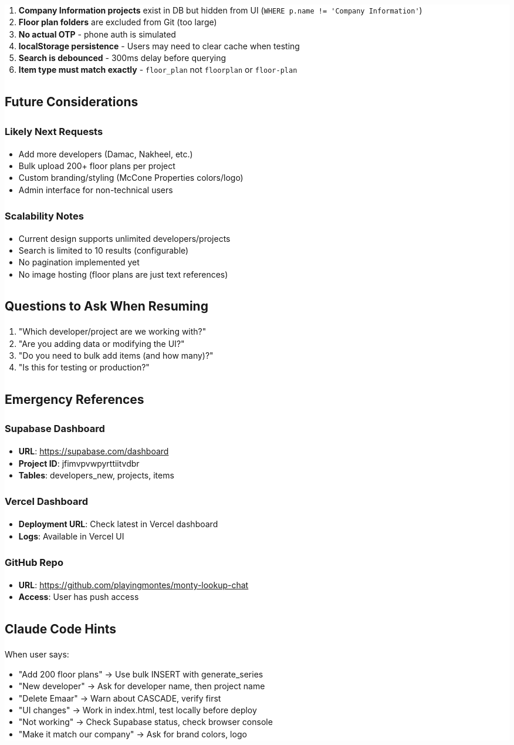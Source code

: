 1. **Company Information projects** exist in DB but hidden from UI (`WHERE p.name != 'Company Information'`)
2. **Floor plan folders** are excluded from Git (too large)
3. **No actual OTP** - phone auth is simulated
4. **localStorage persistence** - Users may need to clear cache when testing
5. **Search is debounced** - 300ms delay before querying
6. **Item type must match exactly** - `floor_plan` not `floorplan` or `floor-plan`

## Future Considerations

### Likely Next Requests
- Add more developers (Damac, Nakheel, etc.)
- Bulk upload 200+ floor plans per project
- Custom branding/styling (McCone Properties colors/logo)
- Admin interface for non-technical users

### Scalability Notes
- Current design supports unlimited developers/projects
- Search is limited to 10 results (configurable)
- No pagination implemented yet
- No image hosting (floor plans are just text references)

## Questions to Ask When Resuming

1. "Which developer/project are we working with?"
2. "Are you adding data or modifying the UI?"
3. "Do you need to bulk add items (and how many)?"
4. "Is this for testing or production?"

## Emergency References

### Supabase Dashboard
- **URL**: https://supabase.com/dashboard
- **Project ID**: jfimvpvwpyrttiitvdbr
- **Tables**: developers_new, projects, items

### Vercel Dashboard
- **Deployment URL**: Check latest in Vercel dashboard
- **Logs**: Available in Vercel UI

### GitHub Repo
- **URL**: https://github.com/playingmontes/monty-lookup-chat
- **Access**: User has push access

## Claude Code Hints

When user says:
- "Add 200 floor plans" → Use bulk INSERT with generate_series
- "New developer" → Ask for developer name, then project name
- "Delete Emaar" → Warn about CASCADE, verify first
- "UI changes" → Work in index.html, test locally before deploy
- "Not working" → Check Supabase status, check browser console
- "Make it match our company" → Ask for brand colors, logo
